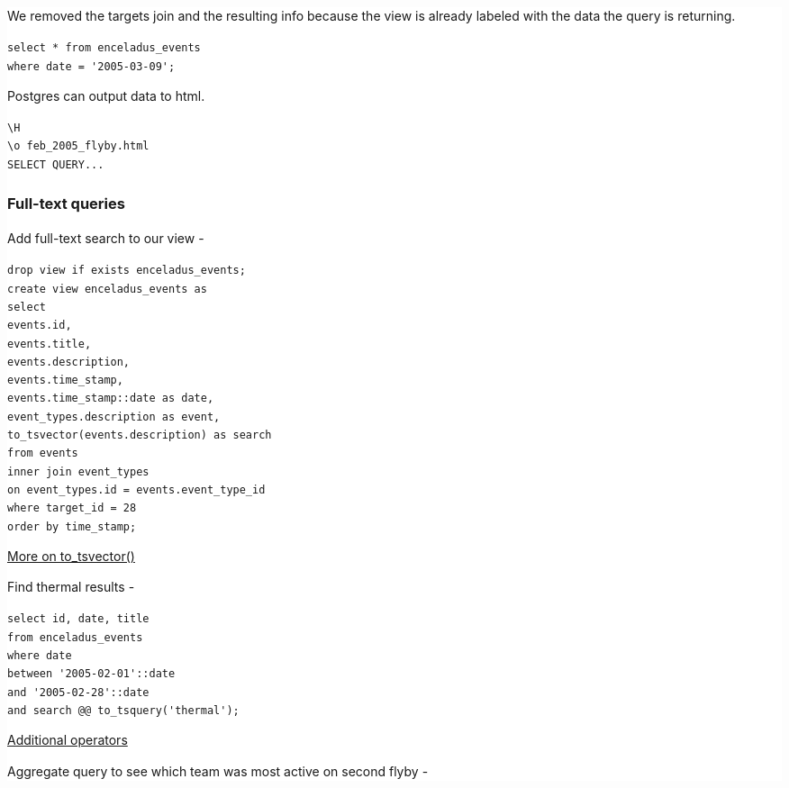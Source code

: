 ```
```

We removed the targets join and the resulting info because the view is already labeled with the data the query is returning.

```
select * from enceladus_events
where date = '2005-03-09';
```

Postgres can output data to html.

```
\H
\o feb_2005_flyby.html
SELECT QUERY...
```

### Full-text queries

Add full-text search to our view - 

```
drop view if exists enceladus_events;
create view enceladus_events as
select
events.id,
events.title,
events.description,
events.time_stamp,
events.time_stamp::date as date,
event_types.description as event,
to_tsvector(events.description) as search
from events
inner join event_types
on event_types.id = events.event_type_id
where target_id = 28
order by time_stamp;
```

[More on to_tsvector()](https://www.postgresql.org/docs/current/textsearch-controls.html)

Find thermal results - 

```
select id, date, title
from enceladus_events
where date
between '2005-02-01'::date
and '2005-02-28'::date
and search @@ to_tsquery('thermal');
```

[Additional operators](https://www.postgresql.org/docs/current/functions-textsearch.html)

Aggregate query to see which team was most active on second flyby - 
